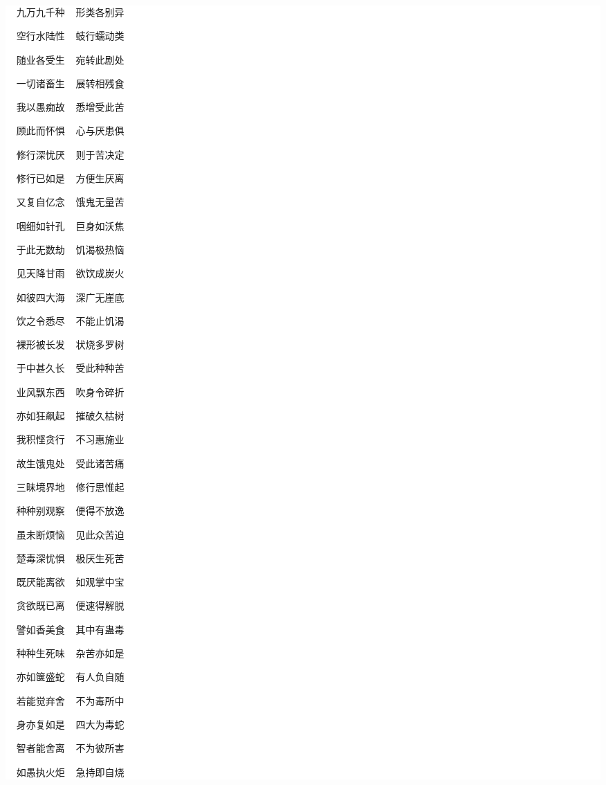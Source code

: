&nbsp;&nbsp;&nbsp;&nbsp;九万九千种&nbsp;&nbsp;&nbsp;&nbsp;形类各别异

&nbsp;&nbsp;&nbsp;&nbsp;空行水陆性&nbsp;&nbsp;&nbsp;&nbsp;蚑行蠕动类

&nbsp;&nbsp;&nbsp;&nbsp;随业各受生&nbsp;&nbsp;&nbsp;&nbsp;宛转此剧处

&nbsp;&nbsp;&nbsp;&nbsp;一切诸畜生&nbsp;&nbsp;&nbsp;&nbsp;展转相残食

&nbsp;&nbsp;&nbsp;&nbsp;我以愚痴故&nbsp;&nbsp;&nbsp;&nbsp;悉增受此苦

&nbsp;&nbsp;&nbsp;&nbsp;顾此而怀惧&nbsp;&nbsp;&nbsp;&nbsp;心与厌患俱

&nbsp;&nbsp;&nbsp;&nbsp;修行深忧厌&nbsp;&nbsp;&nbsp;&nbsp;则于苦决定

&nbsp;&nbsp;&nbsp;&nbsp;修行已如是&nbsp;&nbsp;&nbsp;&nbsp;方便生厌离

&nbsp;&nbsp;&nbsp;&nbsp;又复自亿念&nbsp;&nbsp;&nbsp;&nbsp;饿鬼无量苦

&nbsp;&nbsp;&nbsp;&nbsp;咽细如针孔&nbsp;&nbsp;&nbsp;&nbsp;巨身如沃焦

&nbsp;&nbsp;&nbsp;&nbsp;于此无数劫&nbsp;&nbsp;&nbsp;&nbsp;饥渴极热恼

&nbsp;&nbsp;&nbsp;&nbsp;见天降甘雨&nbsp;&nbsp;&nbsp;&nbsp;欲饮成炭火

&nbsp;&nbsp;&nbsp;&nbsp;如彼四大海&nbsp;&nbsp;&nbsp;&nbsp;深广无崖底

&nbsp;&nbsp;&nbsp;&nbsp;饮之令悉尽&nbsp;&nbsp;&nbsp;&nbsp;不能止饥渴

&nbsp;&nbsp;&nbsp;&nbsp;裸形被长发&nbsp;&nbsp;&nbsp;&nbsp;状烧多罗树

&nbsp;&nbsp;&nbsp;&nbsp;于中甚久长&nbsp;&nbsp;&nbsp;&nbsp;受此种种苦

&nbsp;&nbsp;&nbsp;&nbsp;业风飘东西&nbsp;&nbsp;&nbsp;&nbsp;吹身令碎折

&nbsp;&nbsp;&nbsp;&nbsp;亦如狂飙起&nbsp;&nbsp;&nbsp;&nbsp;摧破久枯树

&nbsp;&nbsp;&nbsp;&nbsp;我积悭贪行&nbsp;&nbsp;&nbsp;&nbsp;不习惠施业

&nbsp;&nbsp;&nbsp;&nbsp;故生饿鬼处&nbsp;&nbsp;&nbsp;&nbsp;受此诸苦痛

&nbsp;&nbsp;&nbsp;&nbsp;三昧境界地&nbsp;&nbsp;&nbsp;&nbsp;修行思惟起

&nbsp;&nbsp;&nbsp;&nbsp;种种别观察&nbsp;&nbsp;&nbsp;&nbsp;便得不放逸

&nbsp;&nbsp;&nbsp;&nbsp;虽未断烦恼&nbsp;&nbsp;&nbsp;&nbsp;见此众苦迫

&nbsp;&nbsp;&nbsp;&nbsp;楚毒深忧惧&nbsp;&nbsp;&nbsp;&nbsp;极厌生死苦

&nbsp;&nbsp;&nbsp;&nbsp;既厌能离欲&nbsp;&nbsp;&nbsp;&nbsp;如观掌中宝

&nbsp;&nbsp;&nbsp;&nbsp;贪欲既已离&nbsp;&nbsp;&nbsp;&nbsp;便速得解脱

&nbsp;&nbsp;&nbsp;&nbsp;譬如香美食&nbsp;&nbsp;&nbsp;&nbsp;其中有蛊毒

&nbsp;&nbsp;&nbsp;&nbsp;种种生死味&nbsp;&nbsp;&nbsp;&nbsp;杂苦亦如是

&nbsp;&nbsp;&nbsp;&nbsp;亦如箧盛蛇&nbsp;&nbsp;&nbsp;&nbsp;有人负自随

&nbsp;&nbsp;&nbsp;&nbsp;若能觉弃舍&nbsp;&nbsp;&nbsp;&nbsp;不为毒所中

&nbsp;&nbsp;&nbsp;&nbsp;身亦复如是&nbsp;&nbsp;&nbsp;&nbsp;四大为毒蛇

&nbsp;&nbsp;&nbsp;&nbsp;智者能舍离&nbsp;&nbsp;&nbsp;&nbsp;不为彼所害

&nbsp;&nbsp;&nbsp;&nbsp;如愚执火炬&nbsp;&nbsp;&nbsp;&nbsp;急持即自烧
